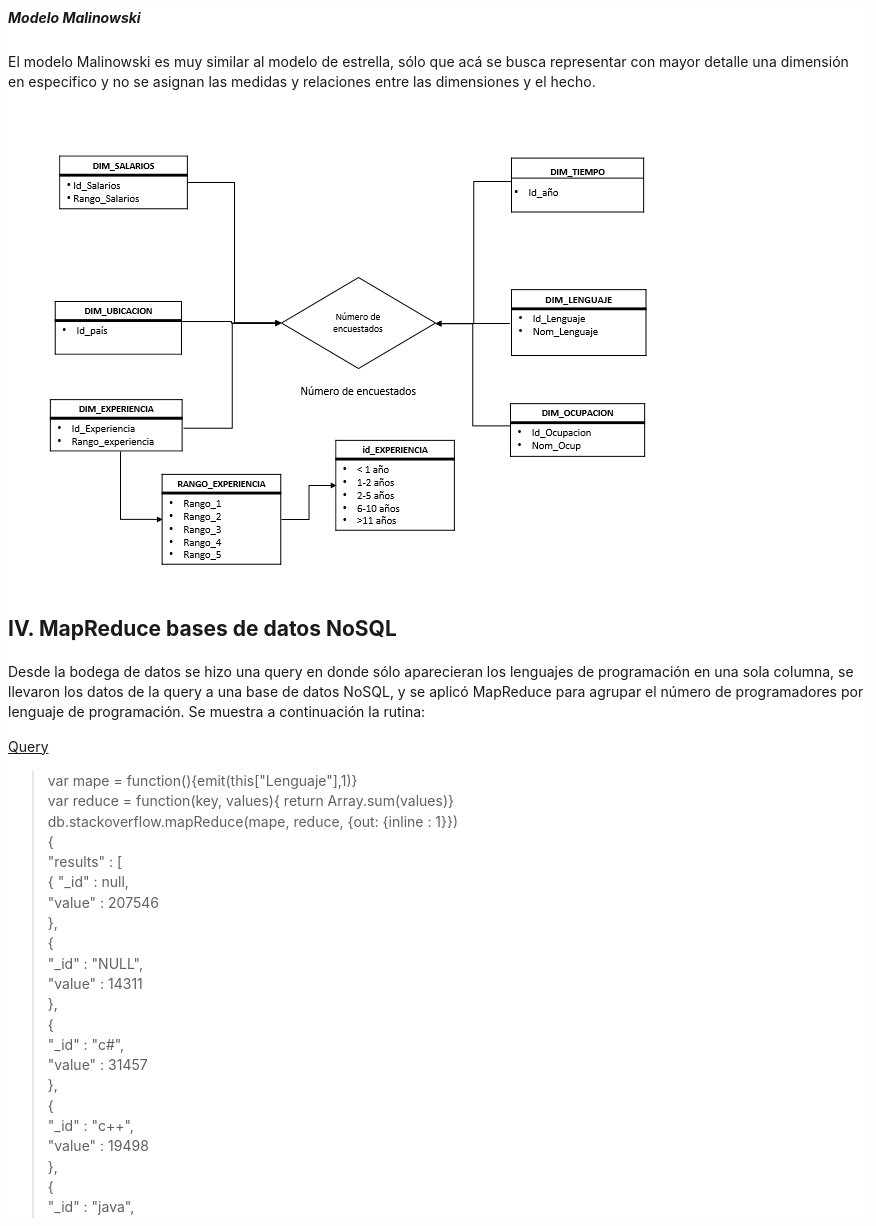 ##### Modelo Malinowski <br/>
El modelo Malinowski es muy similar al modelo de estrella, sólo que acá se busca representar con mayor detalle una dimensión en especifico y no se asignan las medidas y relaciones entre las dimensiones y el hecho.<br/>

![alt text](https://github.com/dayanarc7/SBDM_stackoverflow-_survey_results/blob/master/Images/malinoswki.png)<br/>


## IV. MapReduce bases de datos NoSQL
Desde la bodega de datos se hizo una query en donde sólo aparecieran los lenguajes de programación en una sola columna, se llevaron los datos de la query a una base de datos NoSQL,  y se aplicó MapReduce para agrupar el número de programadores por lenguaje de programación. Se muestra a continuación la rutina:  <br/>

[Query](https://github.com/dayanarc7/SBDM_stackoverflow-_survey_results/blob/master/Tabla_leng_map_reduce.sql) <br/>

> var mape = function(){emit(this["Lenguaje"],1)}<br/>
> var reduce = function(key, values){ return Array.sum(values)}<br/>
> db.stackoverflow.mapReduce(mape, reduce, {out: {inline : 1}})<br/>
{<br/>
        "results" : [<br/>
                {
                        "_id" : null,<br/>
                        "value" : 207546<br/>
                },<br/>
                {<br/>
                        "_id" : "NULL",<br/>
                        "value" : 14311<br/>
                },<br/>
                {<br/>
                        "_id" : "c#",<br/>
                        "value" : 31457<br/>
                },<br/>
                {<br/>
                        "_id" : "c++",<br/>
                        "value" : 19498<br/>
                },<br/>
                {<br/>
                        "_id" : "java",<br/>